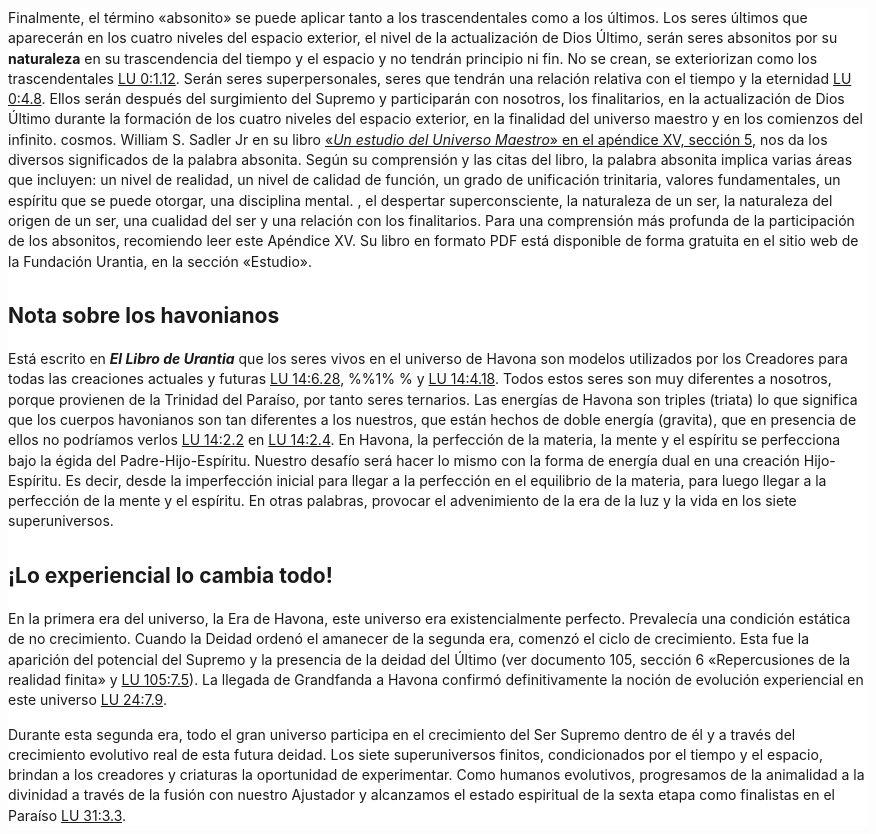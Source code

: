 Finalmente, el término «absonito» se puede aplicar tanto a los trascendentales como a los últimos. Los seres últimos que aparecerán en los cuatro niveles del espacio exterior, el nivel de la actualización de Dios Último, serán seres absonitos por su **naturaleza** en su trascendencia del tiempo y el espacio y no tendrán principio ni fin. No se crean, se exteriorizan como los trascendentales <a id="a107_394"></a>[LU 0:1.12](/es/The_Urantia_Book/0#p1_12). Serán seres superpersonales, seres que tendrán una relación relativa con el tiempo y la eternidad <a id="a107_535"></a>[LU 0:4.8](/es/The_Urantia_Book/0#p4_8). Ellos serán después del surgimiento del Supremo y participarán con nosotros, los finalitarios, en la actualización de Dios Último durante la formación de los cuatro niveles del espacio exterior, en la finalidad del universo maestro y en los comienzos del infinito. cosmos. William S. Sadler Jr en su libro [«_Un estudio del Universo Maestro_» en el apéndice XV, sección 5](/es/article/William_S_Sadler_Jr/Appendices_to_Study_of_the_Master_Universe/Appendix_15#h-5-significados-de-la-palabra-absonito), nos da los diversos significados de la palabra absonita. Según su comprensión y las citas del libro, la palabra absonita implica varias áreas que incluyen: un nivel de realidad, un nivel de calidad de función, un grado de unificación trinitaria, valores fundamentales, un espíritu que se puede otorgar, una disciplina mental. , el despertar superconsciente, la naturaleza de un ser, la naturaleza del origen de un ser, una cualidad del ser y una relación con los finalitarios. Para una comprensión más profunda de la participación de los absonitos, recomiendo leer este Apéndice XV. Su libro en formato PDF está disponible de forma gratuita en el sitio web de la Fundación Urantia, en la sección «Estudio».

## Nota sobre los havonianos

Está escrito en ***El Libro de Urantia*** que los seres vivos en el universo de Havona son modelos utilizados por los Creadores para todas las creaciones actuales y futuras <a id="a111_173"></a>[LU 14:6.28](/es/The_Urantia_Book/14#p6_28), %%1% % y <a id="a111_227"></a>[LU 14:4.18](/es/The_Urantia_Book/14#p4_18). Todos estos seres son muy diferentes a nosotros, porque provienen de la Trinidad del Paraíso, por tanto seres ternarios. Las energías de Havona son triples (triata) lo que significa que los cuerpos havonianos son tan diferentes a los nuestros, que están hechos de doble energía (gravita), que en presencia de ellos no podríamos verlos <a id="a111_607"></a>[LU 14:2.2](/es/The_Urantia_Book/14#p2_2) en <a id="a111_652"></a>[LU 14:2.4](/es/The_Urantia_Book/14#p2_4). En Havona, la perfección de la materia, la mente y el espíritu se perfecciona bajo la égida del Padre-Hijo-Espíritu. Nuestro desafío será hacer lo mismo con la forma de energía dual en una creación Hijo-Espíritu. Es decir, desde la imperfección inicial para llegar a la perfección en el equilibrio de la materia, para luego llegar a la perfección de la mente y el espíritu. En otras palabras, provocar el advenimiento de la era de la luz y la vida en los siete superuniversos.

## ¡Lo experiencial lo cambia todo!

En la primera era del universo, la Era de Havona, este universo era existencialmente perfecto. Prevalecía una condición estática de no crecimiento. Cuando la Deidad ordenó el amanecer de la segunda era, comenzó el ciclo de crecimiento. Esta fue la aparición del potencial del Supremo y la presencia de la deidad del Último (ver documento 105, sección 6 «Repercusiones de la realidad finita» y <a id="a115_393"></a>[LU 105:7.5](/es/The_Urantia_Book/105#p7_5)). La llegada de Grandfanda a Havona confirmó definitivamente la noción de evolución experiencial en este universo <a id="a115_551"></a>[LU 24:7.9](/es/The_Urantia_Book/24#p7_9).

Durante esta segunda era, todo el gran universo participa en el crecimiento del Ser Supremo dentro de él y a través del crecimiento evolutivo real de esta futura deidad. Los siete superuniversos finitos, condicionados por el tiempo y el espacio, brindan a los creadores y criaturas la oportunidad de experimentar. Como humanos evolutivos, progresamos de la animalidad a la divinidad a través de la fusión con nuestro Ajustador y alcanzamos el estado espiritual de la sexta etapa como finalistas en el Paraíso <a id="a117_509"></a>[LU 31:3.3](/es/The_Urantia_Book/31#p3_3).

